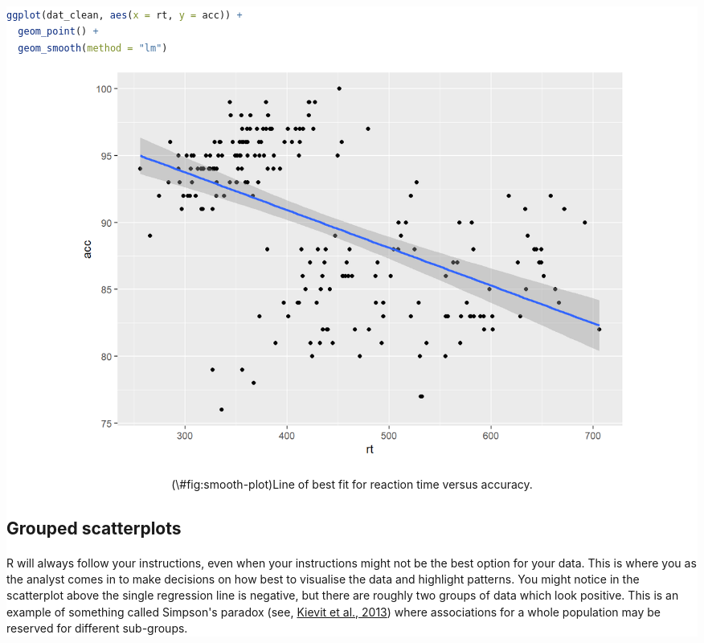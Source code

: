 
```r
ggplot(dat_clean, aes(x = rt, y = acc)) +
  geom_point() +
  geom_smooth(method = "lm")
```

<div class="figure" style="text-align: center">
<img src="04-ch4-scatterplots_files/figure-html/smooth-plot-1.png" alt="Line of best fit for reaction time versus accuracy." width="80%" />
<p class="caption">(\#fig:smooth-plot)Line of best fit for reaction time versus accuracy.</p>
</div>

## Grouped scatterplots

R will always follow your instructions, even when your instructions might not be the best option for your data. This is where you as the analyst comes in to make decisions on how best to visualise the data and highlight patterns. You might notice in the scatterplot above the single regression line is negative, but there are roughly two groups of data which look positive. This is an example of something called Simpson's paradox (see, [Kievit et al., 2013](https://www.frontiersin.org/articles/10.3389/fpsyg.2013.00513/full)) where associations for a whole population may be reserved for different sub-groups. 
